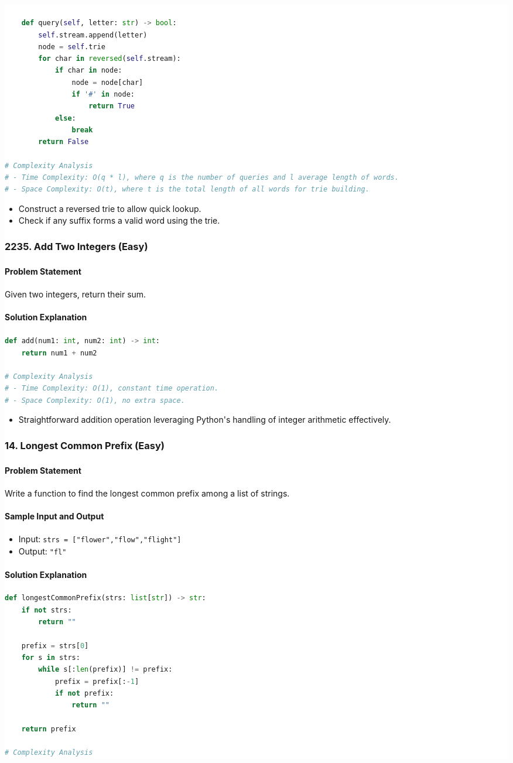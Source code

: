 ```python

    def query(self, letter: str) -> bool:
        self.stream.append(letter)
        node = self.trie
        for char in reversed(self.stream):
            if char in node:
                node = node[char]
                if '#' in node:
                    return True
            else:
                break
        return False

# Complexity Analysis
# - Time Complexity: O(q * l), where q is the number of queries and l average length of words.
# - Space Complexity: O(t), where t is the total length of all words for trie building.
```

- Construct a reversed trie to allow quick lookup.
- Check if any suffix forms a valid word using the trie.

### 2235. Add Two Integers (Easy)

#### Problem Statement
Given two integers, return their sum.

#### Solution Explanation
```python
def add(num1: int, num2: int) -> int:
    return num1 + num2

# Complexity Analysis
# - Time Complexity: O(1), constant time operation.
# - Space Complexity: O(1), no extra space.
```

- Straightforward addition operation leveraging Python's handling of integer arithmetic effectively.

### 14. Longest Common Prefix (Easy)

#### Problem Statement
Write a function to find the longest common prefix among a list of strings.

#### Sample Input and Output
- Input: `strs = ["flower","flow","flight"]`
- Output: `"fl"`

#### Solution Explanation
```python
def longestCommonPrefix(strs: list[str]) -> str:
    if not strs:
        return ""

    prefix = strs[0]
    for s in strs:
        while s[:len(prefix)] != prefix:
            prefix = prefix[:-1]
            if not prefix:
                return ""

    return prefix

# Complexity Analysis
```
